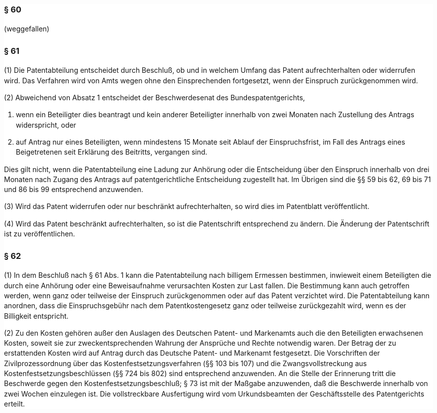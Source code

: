 
### § 60

(weggefallen)


### § 61

(1) Die Patentabteilung entscheidet durch Beschluß, ob und in welchem
Umfang das Patent aufrechterhalten oder widerrufen wird. Das Verfahren
wird von Amts wegen ohne den Einsprechenden fortgesetzt, wenn der
Einspruch zurückgenommen wird.

(2) Abweichend von Absatz 1 entscheidet der Beschwerdesenat des
Bundespatentgerichts,

1.  wenn ein Beteiligter dies beantragt und kein anderer Beteiligter
    innerhalb von zwei Monaten nach Zustellung des Antrags widerspricht,
    oder


2.  auf Antrag nur eines Beteiligten, wenn mindestens 15 Monate seit
    Ablauf der Einspruchsfrist, im Fall des Antrags eines Beigetretenen
    seit Erklärung des Beitritts, vergangen sind.



Dies gilt nicht, wenn die Patentabteilung eine Ladung zur Anhörung
oder die Entscheidung über den Einspruch innerhalb von drei Monaten
nach Zugang des Antrags auf patentgerichtliche Entscheidung zugestellt
hat. Im Übrigen sind die §§ 59 bis 62, 69 bis 71 und 86 bis 99
entsprechend anzuwenden.

(3) Wird das Patent widerrufen oder nur beschränkt aufrechterhalten,
so wird dies im Patentblatt veröffentlicht.

(4) Wird das Patent beschränkt aufrechterhalten, so ist die
Patentschrift entsprechend zu ändern. Die Änderung der Patentschrift
ist zu veröffentlichen.


### § 62

(1) In dem Beschluß nach § 61 Abs. 1 kann die Patentabteilung nach
billigem Ermessen bestimmen, inwieweit einem Beteiligten die durch
eine Anhörung oder eine Beweisaufnahme verursachten Kosten zur Last
fallen. Die Bestimmung kann auch getroffen werden, wenn ganz oder
teilweise der Einspruch zurückgenommen oder auf das Patent verzichtet
wird. Die Patentabteilung kann anordnen, dass die Einspruchsgebühr
nach dem Patentkostengesetz ganz oder teilweise zurückgezahlt wird,
wenn es der Billigkeit entspricht.

(2) Zu den Kosten gehören außer den Auslagen des Deutschen Patent- und
Markenamts auch die den Beteiligten erwachsenen Kosten, soweit sie zur
zweckentsprechenden Wahrung der Ansprüche und Rechte notwendig waren.
Der Betrag der zu erstattenden Kosten wird auf Antrag durch das
Deutsche Patent- und Markenamt festgesetzt. Die Vorschriften der
Zivilprozessordnung über das Kostenfestsetzungsverfahren (§§ 103 bis
107) und die Zwangsvollstreckung aus Kostenfestsetzungsbeschlüssen (§§
724 bis 802) sind entsprechend anzuwenden. An die Stelle der
Erinnerung tritt die Beschwerde gegen den Kostenfestsetzungsbeschluß;
§ 73 ist mit der Maßgabe anzuwenden, daß die Beschwerde innerhalb von
zwei Wochen einzulegen ist. Die vollstreckbare Ausfertigung wird vom
Urkundsbeamten der Geschäftsstelle des Patentgerichts erteilt.
